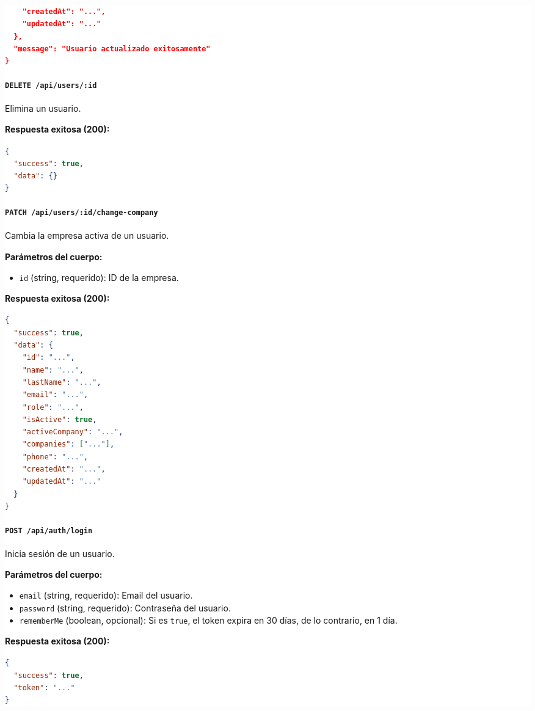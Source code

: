 ```json
    "createdAt": "...",
    "updatedAt": "..."
  },
  "message": "Usuario actualizado exitosamente"
}
```

#### `DELETE /api/users/:id`

Elimina un usuario.

**Respuesta exitosa (200):**

```json
{
  "success": true,
  "data": {}
}
```

#### `PATCH /api/users/:id/change-company`

Cambia la empresa activa de un usuario.

**Parámetros del cuerpo:**

*   `id` (string, requerido): ID de la empresa.

**Respuesta exitosa (200):**

```json
{
  "success": true,
  "data": {
    "id": "...",
    "name": "...",
    "lastName": "...",
    "email": "...",
    "role": "...",
    "isActive": true,
    "activeCompany": "...",
    "companies": ["..."],
    "phone": "...",
    "createdAt": "...",
    "updatedAt": "..."
  }
}
```

#### `POST /api/auth/login`

Inicia sesión de un usuario.

**Parámetros del cuerpo:**

*   `email` (string, requerido): Email del usuario.
*   `password` (string, requerido): Contraseña del usuario.
*   `rememberMe` (boolean, opcional): Si es `true`, el token expira en 30 días, de lo contrario, en 1 día.

**Respuesta exitosa (200):**

```json
{
  "success": true,
  "token": "..."
}
```
